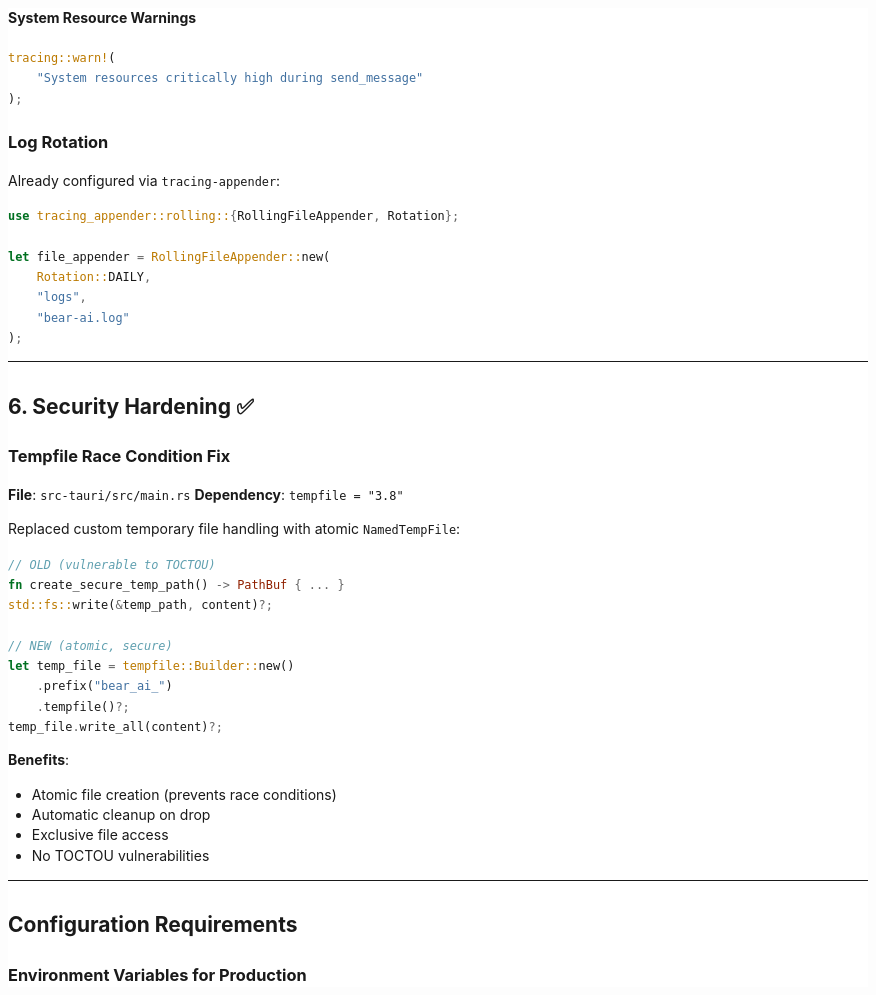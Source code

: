 #### System Resource Warnings
```rust
tracing::warn!(
    "System resources critically high during send_message"
);
```

### Log Rotation
Already configured via `tracing-appender`:
```rust
use tracing_appender::rolling::{RollingFileAppender, Rotation};

let file_appender = RollingFileAppender::new(
    Rotation::DAILY,
    "logs",
    "bear-ai.log"
);
```

---

## 6. Security Hardening ✅

### Tempfile Race Condition Fix
**File**: `src-tauri/src/main.rs`
**Dependency**: `tempfile = "3.8"`

Replaced custom temporary file handling with atomic `NamedTempFile`:
```rust
// OLD (vulnerable to TOCTOU)
fn create_secure_temp_path() -> PathBuf { ... }
std::fs::write(&temp_path, content)?;

// NEW (atomic, secure)
let temp_file = tempfile::Builder::new()
    .prefix("bear_ai_")
    .tempfile()?;
temp_file.write_all(content)?;
```

**Benefits**:
- Atomic file creation (prevents race conditions)
- Automatic cleanup on drop
- Exclusive file access
- No TOCTOU vulnerabilities

---

## Configuration Requirements

### Environment Variables for Production
